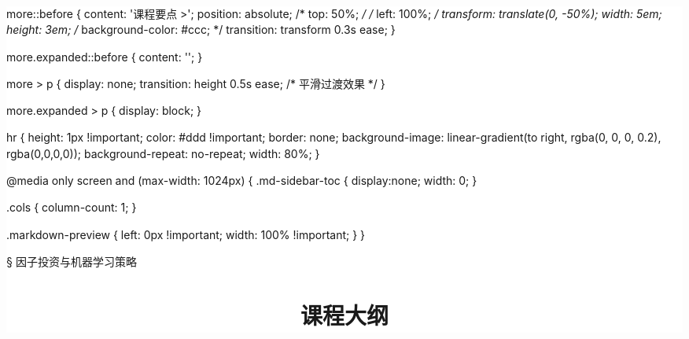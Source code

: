 more::before {
    content: '课程要点 >';
    position: absolute;
    /* top: 50%; */
    /* left: 100%; */
    transform: translate(0, -50%);
    width: 5em;
    height: 3em;
    /* background-color: #ccc; */
    transition: transform 0.3s ease;
}

more.expanded::before {
    content: '';
}

more > p {
    display: none;
    transition: height 0.5s ease; /* 平滑过渡效果 */
}

more.expanded > p {
    display: block;
}

hr {
    height: 1px !important;
    color: #ddd !important;
    border: none;
    background-image: linear-gradient(to right, 
                    rgba(0, 0, 0, 0.2), 
                    rgba(0,0,0,0));
    background-repeat: no-repeat;
    width: 80%;
}

@media only screen and (max-width: 1024px) {
  .md-sidebar-toc {
    display:none;
    width: 0;
  }
  
  .cols {
      column-count: 1;
    }
    
  .markdown-preview {
      left: 0px !important;
      width: 100% !important;
  }
}

</style>

<p>§ 因子投资与机器学习策略</p>
<h1 style="text-align:center">课程大纲 </h1>
<div class="cols">
